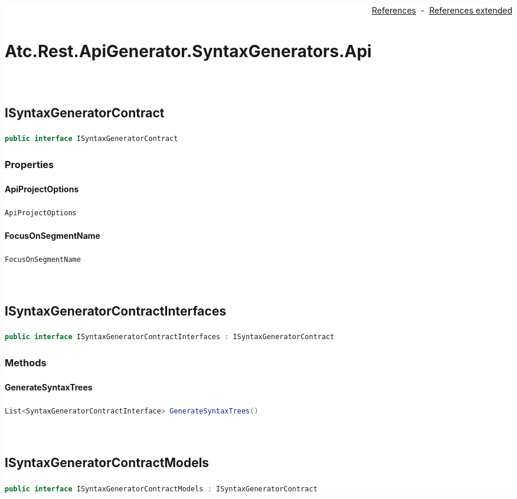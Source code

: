 <div style='text-align: right'>

[References](Index.md)&nbsp;&nbsp;-&nbsp;&nbsp;[References extended](IndexExtended.md)
</div>

# Atc.Rest.ApiGenerator.SyntaxGenerators.Api

<br />


## ISyntaxGeneratorContract

```csharp
public interface ISyntaxGeneratorContract
```

### Properties


#### ApiProjectOptions

```csharp
ApiProjectOptions
```
#### FocusOnSegmentName

```csharp
FocusOnSegmentName
```

<br />


## ISyntaxGeneratorContractInterfaces

```csharp
public interface ISyntaxGeneratorContractInterfaces : ISyntaxGeneratorContract
```

### Methods


#### GenerateSyntaxTrees

```csharp
List<SyntaxGeneratorContractInterface> GenerateSyntaxTrees()
```

<br />


## ISyntaxGeneratorContractModels

```csharp
public interface ISyntaxGeneratorContractModels : ISyntaxGeneratorContract
```
